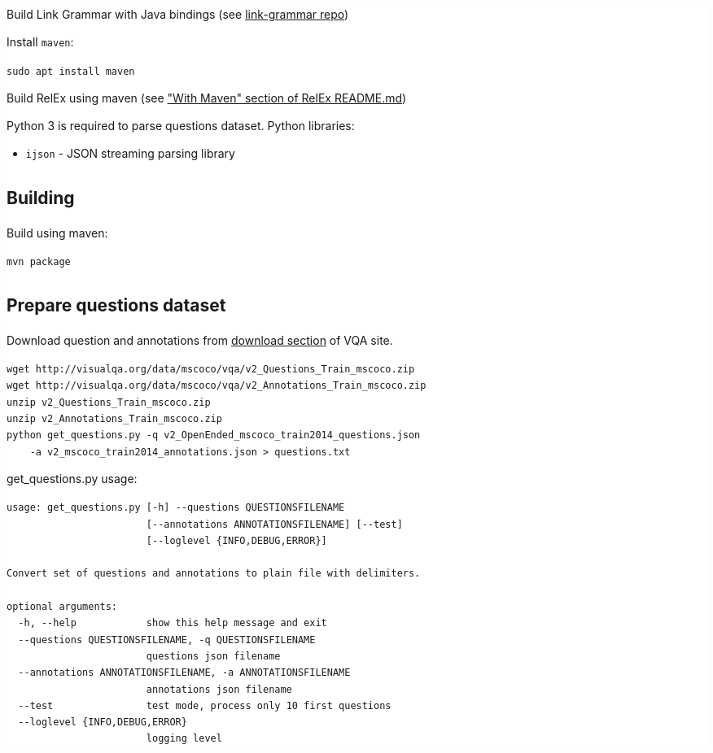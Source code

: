 Build Link Grammar with Java bindings (see 
[link-grammar repo](https://github.com/opencog/link-grammar))

Install ```maven```:
```
sudo apt install maven
```

Build RelEx using maven (see ["With Maven" section of RelEx README.md](https://github.com/opencog/relex#with-maven))

Python 3 is required to parse questions dataset. 
Python libraries:
- ```ijson``` - JSON streaming parsing library

## Building

Build using maven:
```
mvn package
```

## Prepare questions dataset

Download question and annotations from 
[download section](http://www.visualqa.org/download.html) of VQA site.
```
wget http://visualqa.org/data/mscoco/vqa/v2_Questions_Train_mscoco.zip
wget http://visualqa.org/data/mscoco/vqa/v2_Annotations_Train_mscoco.zip
unzip v2_Questions_Train_mscoco.zip
unzip v2_Annotations_Train_mscoco.zip
python get_questions.py -q v2_OpenEnded_mscoco_train2014_questions.json 
	-a v2_mscoco_train2014_annotations.json > questions.txt
```

get_questions.py usage:
```
usage: get_questions.py [-h] --questions QUESTIONSFILENAME
                        [--annotations ANNOTATIONSFILENAME] [--test]
                        [--loglevel {INFO,DEBUG,ERROR}]

Convert set of questions and annotations to plain file with delimiters.

optional arguments:
  -h, --help            show this help message and exit
  --questions QUESTIONSFILENAME, -q QUESTIONSFILENAME
                        questions json filename
  --annotations ANNOTATIONSFILENAME, -a ANNOTATIONSFILENAME
                        annotations json filename
  --test                test mode, process only 10 first questions
  --loglevel {INFO,DEBUG,ERROR}
                        logging level
```
